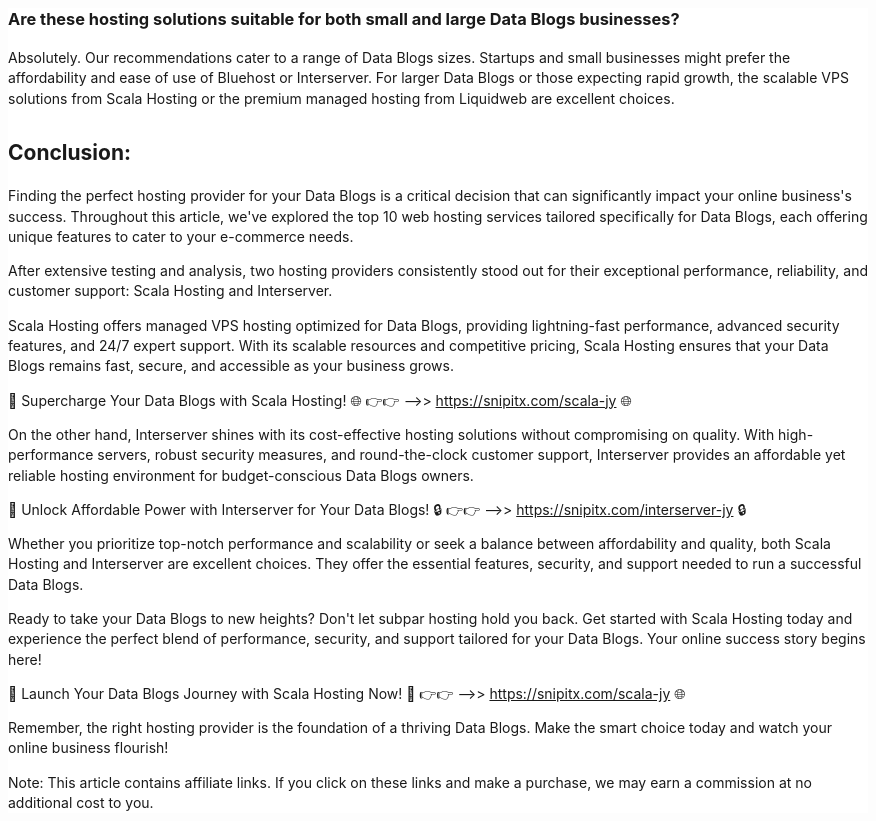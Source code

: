 ### Are these hosting solutions suitable for both small and large Data Blogs businesses? 
Absolutely. Our recommendations cater to a range of Data Blogs sizes. Startups and small businesses might prefer the affordability and ease of use of Bluehost or Interserver. For larger Data Blogs or those expecting rapid growth, the scalable VPS solutions from Scala Hosting or the premium managed hosting from Liquidweb are excellent choices.

## Conclusion:

Finding the perfect hosting provider for your Data Blogs is a critical decision that can significantly impact your online business's success. Throughout this article, we've explored the top 10 web hosting services tailored specifically for Data Blogs, each offering unique features to cater to your e-commerce needs.

After extensive testing and analysis, two hosting providers consistently stood out for their exceptional performance, reliability, and customer support: Scala Hosting and Interserver.

Scala Hosting offers managed VPS hosting optimized for Data Blogs, providing lightning-fast performance, advanced security features, and 24/7 expert support. With its scalable resources and competitive pricing, Scala Hosting ensures that your Data Blogs remains fast, secure, and accessible as your business grows.

🚀 Supercharge Your Data Blogs with Scala Hosting! 🌐
👉👉 -->> https://snipitx.com/scala-jy 🌐

On the other hand, Interserver shines with its cost-effective hosting solutions without compromising on quality. With high-performance servers, robust security measures, and round-the-clock customer support, Interserver provides an affordable yet reliable hosting environment for budget-conscious Data Blogs owners.

💸 Unlock Affordable Power with Interserver for Your Data Blogs! 🔒
👉👉 -->> https://snipitx.com/interserver-jy 🔒

Whether you prioritize top-notch performance and scalability or seek a balance between affordability and quality, both Scala Hosting and Interserver are excellent choices. They offer the essential features, security, and support needed to run a successful Data Blogs.

Ready to take your Data Blogs to new heights? Don't let subpar hosting hold you back. Get started with Scala Hosting today and experience the perfect blend of performance, security, and support tailored for your Data Blogs. Your online success story begins here!

🚀 Launch Your Data Blogs Journey with Scala Hosting Now! 🌟
👉👉 -->> https://snipitx.com/scala-jy 🌐

Remember, the right hosting provider is the foundation of a thriving Data Blogs. Make the smart choice today and watch your online business flourish!

Note: This article contains affiliate links. If you click on these links and make a purchase, we may earn a commission at no additional cost to you.
